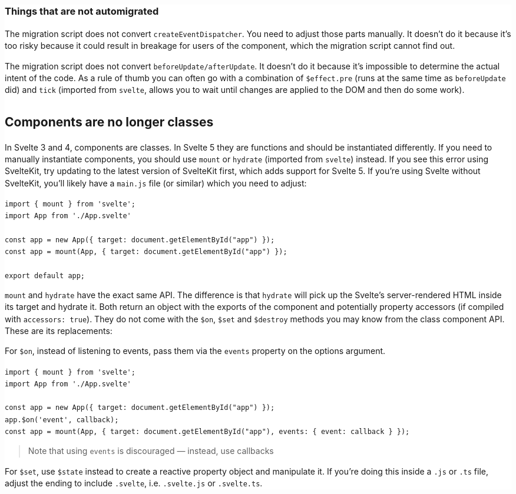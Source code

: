 
### Things that are not automigrated[](#Migration-script-Things-that-are-not-automigrated)

The migration script does not convert `createEventDispatcher`. You need to adjust those parts manually. It doesn’t do it because it’s too risky because it could result in breakage for users of the component, which the migration script cannot find out.

The migration script does not convert `beforeUpdate/afterUpdate`. It doesn’t do it because it’s impossible to determine the actual intent of the code. As a rule of thumb you can often go with a combination of `$effect.pre` (runs at the same time as `beforeUpdate` did) and `tick` (imported from `svelte`, allows you to wait until changes are applied to the DOM and then do some work).

Components are no longer classes[](#Components-are-no-longer-classes)
---------------------------------------------------------------------

In Svelte 3 and 4, components are classes. In Svelte 5 they are functions and should be instantiated differently. If you need to manually instantiate components, you should use `mount` or `hydrate` (imported from `svelte`) instead. If you see this error using SvelteKit, try updating to the latest version of SvelteKit first, which adds support for Svelte 5. If you’re using Svelte without SvelteKit, you’ll likely have a `main.js` file (or similar) which you need to adjust:

```
import { mount } from 'svelte';
import App from './App.svelte'

const app = new App({ target: document.getElementById("app") });
const app = mount(App, { target: document.getElementById("app") });

export default app;
```


`mount` and `hydrate` have the exact same API. The difference is that `hydrate` will pick up the Svelte’s server-rendered HTML inside its target and hydrate it. Both return an object with the exports of the component and potentially property accessors (if compiled with `accessors: true`). They do not come with the `$on`, `$set` and `$destroy` methods you may know from the class component API. These are its replacements:

For `$on`, instead of listening to events, pass them via the `events` property on the options argument.

```
import { mount } from 'svelte';
import App from './App.svelte'

const app = new App({ target: document.getElementById("app") });
app.$on('event', callback);
const app = mount(App, { target: document.getElementById("app"), events: { event: callback } });
```


> Note that using `events` is discouraged — instead, use callbacks

For `$set`, use `$state` instead to create a reactive property object and manipulate it. If you’re doing this inside a `.js` or `.ts` file, adjust the ending to include `.svelte`, i.e. `.svelte.js` or `.svelte.ts`.
